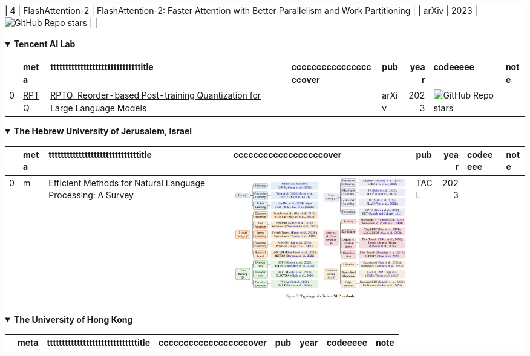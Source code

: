 |  4 | [FlashAttention-2](./meta/flashattention2.prototxt) | [FlashAttention-2: Faster Attention with Better Parallelism and Work Partitioning](https://arxiv.org/abs/2307.08691)                             |                                                                      | arXiv   |   2023 | ![GitHub Repo stars](https://img.shields.io/github/stars/Dao-AILab/flash-attention) |                                                                                                                  |</p>
</details>
<details open><summary><b>Tencent AI Lab</b></summary> 
<p>

|    | meta                         | ttttttttttttttttttttttttttttttitle                                                                               | ccccccccccccccccccover   | pub   |   year | codeeeee                                                                    | note   |
|---:|:-----------------------------|:-----------------------------------------------------------------------------------------------------------------|:-------------------------|:------|-------:|:----------------------------------------------------------------------------|:-------|
|  0 | [RPTQ](./meta/RPTQ.prototxt) | [RPTQ: Reorder-based Post-training Quantization for Large Language Models](https://arxiv.org/pdf/2304.01089.pdf) |                          | arXiv |   2023 | ![GitHub Repo stars](https://img.shields.io/github/stars/hahnyuan/RPTQ4LLM) |        |</p>
</details>
<details open><summary><b>The Hebrew University of Jerusalem, Israel</b></summary> 
<p>

|    | meta                          | ttttttttttttttttttttttttttttttitle                                                              | ccccccccccccccccccover                                               | pub   |   year | codeeeee   | note   |
|---:|:------------------------------|:------------------------------------------------------------------------------------------------|:---------------------------------------------------------------------|:------|-------:|:-----------|:-------|
|  0 | [m](./meta/68I8KKBV.prototxt) | [Efficient Methods for Natural Language Processing: A Survey](https://arxiv.org/abs/2209.00099) | <img width='400' alt='image' src='./notes/survey/efficient_NLP.jpg'> | TACL  |   2023 |            |        |</p>
</details>
<details open><summary><b>The University of Hong Kong</b></summary> 
<p>

|    | meta                                   | ttttttttttttttttttttttttttttttitle                                                                                            | ccccccccccccccccccover                                              | pub          |   year | codeeeee                                                                      | note                            |
|---:|:---------------------------------------|:------------------------------------------------------------------------------------------------------------------------------|:--------------------------------------------------------------------|:-------------|-------:|:------------------------------------------------------------------------------|:--------------------------------|